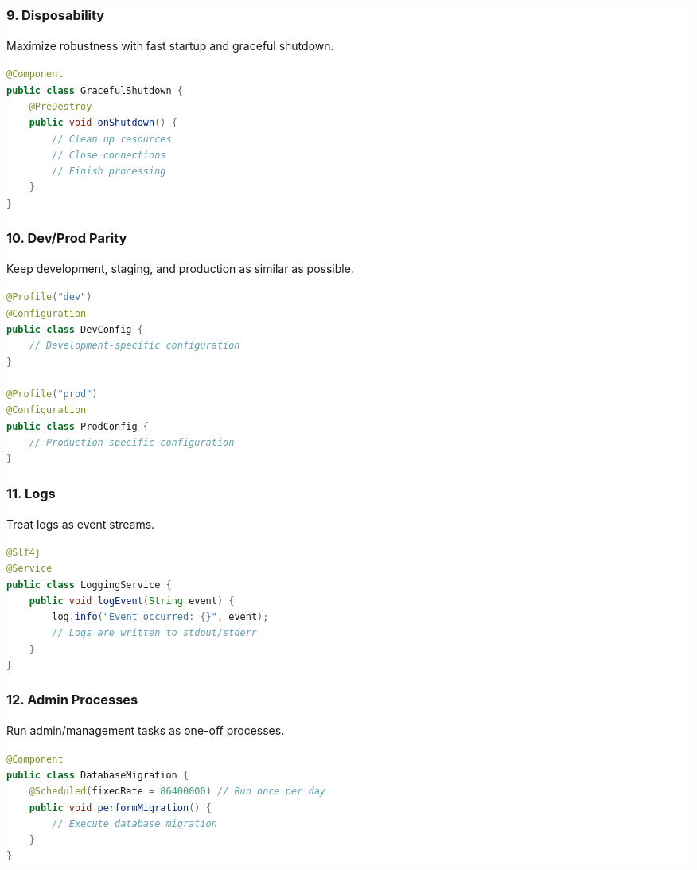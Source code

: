 ### 9. Disposability
Maximize robustness with fast startup and graceful shutdown.

```java
@Component
public class GracefulShutdown {
    @PreDestroy
    public void onShutdown() {
        // Clean up resources
        // Close connections
        // Finish processing
    }
}
```

### 10. Dev/Prod Parity
Keep development, staging, and production as similar as possible.

```java
@Profile("dev")
@Configuration
public class DevConfig {
    // Development-specific configuration
}

@Profile("prod")
@Configuration
public class ProdConfig {
    // Production-specific configuration
}
```

### 11. Logs
Treat logs as event streams.

```java
@Slf4j
@Service
public class LoggingService {
    public void logEvent(String event) {
        log.info("Event occurred: {}", event);
        // Logs are written to stdout/stderr
    }
}
```

### 12. Admin Processes
Run admin/management tasks as one-off processes.

```java
@Component
public class DatabaseMigration {
    @Scheduled(fixedRate = 86400000) // Run once per day
    public void performMigration() {
        // Execute database migration
    }
}
```
